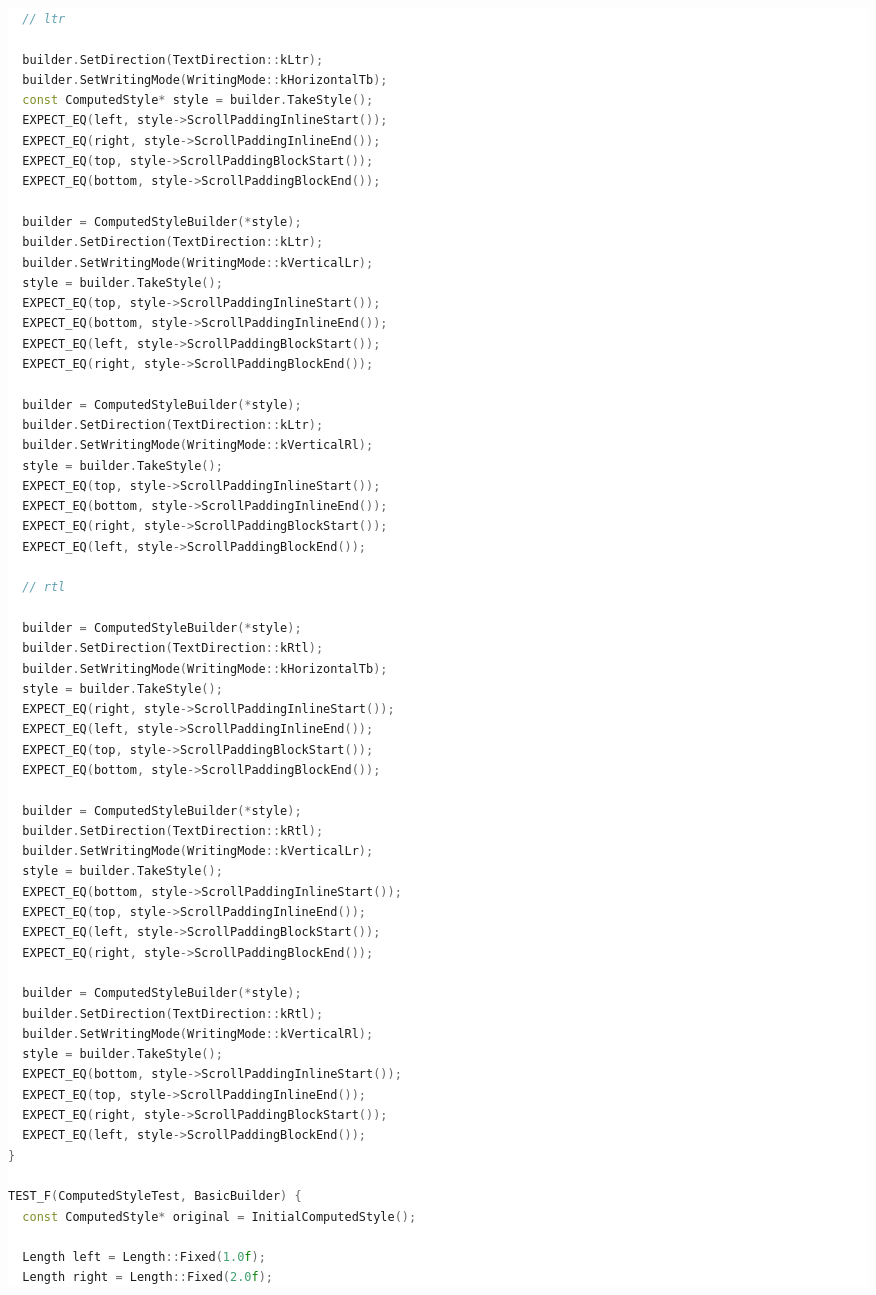 ```cpp
  // ltr

  builder.SetDirection(TextDirection::kLtr);
  builder.SetWritingMode(WritingMode::kHorizontalTb);
  const ComputedStyle* style = builder.TakeStyle();
  EXPECT_EQ(left, style->ScrollPaddingInlineStart());
  EXPECT_EQ(right, style->ScrollPaddingInlineEnd());
  EXPECT_EQ(top, style->ScrollPaddingBlockStart());
  EXPECT_EQ(bottom, style->ScrollPaddingBlockEnd());

  builder = ComputedStyleBuilder(*style);
  builder.SetDirection(TextDirection::kLtr);
  builder.SetWritingMode(WritingMode::kVerticalLr);
  style = builder.TakeStyle();
  EXPECT_EQ(top, style->ScrollPaddingInlineStart());
  EXPECT_EQ(bottom, style->ScrollPaddingInlineEnd());
  EXPECT_EQ(left, style->ScrollPaddingBlockStart());
  EXPECT_EQ(right, style->ScrollPaddingBlockEnd());

  builder = ComputedStyleBuilder(*style);
  builder.SetDirection(TextDirection::kLtr);
  builder.SetWritingMode(WritingMode::kVerticalRl);
  style = builder.TakeStyle();
  EXPECT_EQ(top, style->ScrollPaddingInlineStart());
  EXPECT_EQ(bottom, style->ScrollPaddingInlineEnd());
  EXPECT_EQ(right, style->ScrollPaddingBlockStart());
  EXPECT_EQ(left, style->ScrollPaddingBlockEnd());

  // rtl

  builder = ComputedStyleBuilder(*style);
  builder.SetDirection(TextDirection::kRtl);
  builder.SetWritingMode(WritingMode::kHorizontalTb);
  style = builder.TakeStyle();
  EXPECT_EQ(right, style->ScrollPaddingInlineStart());
  EXPECT_EQ(left, style->ScrollPaddingInlineEnd());
  EXPECT_EQ(top, style->ScrollPaddingBlockStart());
  EXPECT_EQ(bottom, style->ScrollPaddingBlockEnd());

  builder = ComputedStyleBuilder(*style);
  builder.SetDirection(TextDirection::kRtl);
  builder.SetWritingMode(WritingMode::kVerticalLr);
  style = builder.TakeStyle();
  EXPECT_EQ(bottom, style->ScrollPaddingInlineStart());
  EXPECT_EQ(top, style->ScrollPaddingInlineEnd());
  EXPECT_EQ(left, style->ScrollPaddingBlockStart());
  EXPECT_EQ(right, style->ScrollPaddingBlockEnd());

  builder = ComputedStyleBuilder(*style);
  builder.SetDirection(TextDirection::kRtl);
  builder.SetWritingMode(WritingMode::kVerticalRl);
  style = builder.TakeStyle();
  EXPECT_EQ(bottom, style->ScrollPaddingInlineStart());
  EXPECT_EQ(top, style->ScrollPaddingInlineEnd());
  EXPECT_EQ(right, style->ScrollPaddingBlockStart());
  EXPECT_EQ(left, style->ScrollPaddingBlockEnd());
}

TEST_F(ComputedStyleTest, BasicBuilder) {
  const ComputedStyle* original = InitialComputedStyle();

  Length left = Length::Fixed(1.0f);
  Length right = Length::Fixed(2.0f);
```